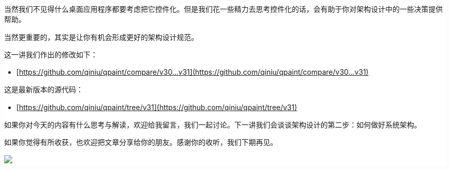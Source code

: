 当然我们不见得什么桌面应用程序都要考虑把它控件化。但是我们花一些精力去思考控件化的话，会有助于你对架构设计中的一些决策提供帮助。

当然更重要的，其实是让你有机会形成更好的架构设计规范。

这一讲我们作出的修改如下：

- [https://github.com/qiniu/qpaint/compare/v30...v31](https://github.com/qiniu/qpaint/compare/v30...v31)

这是最新版本的源代码：

- [https://github.com/qiniu/qpaint/tree/v31](https://github.com/qiniu/qpaint/tree/v31)

如果你对今天的内容有什么思考与解读，欢迎给我留言，我们一起讨论。下一讲我们会谈谈架构设计的第二步：如何做好系统架构。

如果你觉得有所收获，也欢迎把文章分享给你的朋友。感谢你的收听，我们下期再见。

![](https://static001.geekbang.org/resource/image/43/00/43231f3789095eb4cdb38e67ff3d7900.jpg)